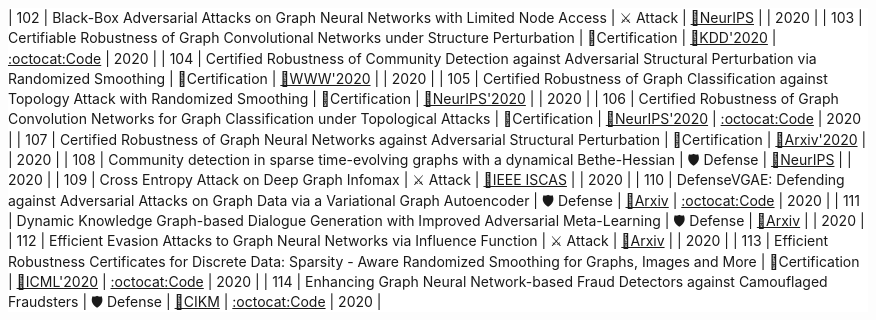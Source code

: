 | 102 | Black-Box Adversarial Attacks on Graph Neural Networks with Limited Node Access                                                 | ⚔ Attack        | [📝NeurIPS](https://arxiv.org/abs/2006.05057)                                                                                                                                 |                                                                                                                  |   2020 |
| 103 | Certifiable Robustness of Graph Convolutional Networks under Structure Perturbation                                             | 🔐Certification | [📝KDD'2020](https://dl.acm.org/doi/10.1145/3394486.3403217)                                                                                                                  | [:octocat:Code](https://github.com/danielzuegner/robust-gcn-structure)                                           |   2020 |
| 104 | Certified Robustness of Community Detection against Adversarial Structural Perturbation via Randomized Smoothing                | 🔐Certification | [📝WWW'2020](https://arxiv.org/abs/2002.03421)                                                                                                                                |                                                                                                                  |   2020 |
| 105 | Certified Robustness of Graph Classification against Topology Attack with Randomized Smoothing                                  | 🔐Certification | [📝NeurIPS'2020](https://arxiv.org/abs/2009.05872)                                                                                                                            |                                                                                                                  |   2020 |
| 106 | Certified Robustness of Graph Convolution Networks for Graph Classification under Topological Attacks                           | 🔐Certification | [📝NeurIPS'2020](https://www.cs.uic.edu/~zhangx/papers/Jinetal20.pdf)                                                                                                         | [:octocat:Code](https://github.com/RobustGraph/RoboGraph)                                                        |   2020 |
| 107 | Certified Robustness of Graph Neural Networks against Adversarial Structural Perturbation                                       | 🔐Certification | [📝Arxiv'2020](https://arxiv.org/abs/2008.10715)                                                                                                                              |                                                                                                                  |   2020 |
| 108 | Community detection in sparse time-evolving graphs with a dynamical Bethe-Hessian                                               | 🛡 Defense       | [📝NeurIPS](https://arxiv.org/abs/2006.04510)                                                                                                                                 |                                                                                                                  |   2020 |
| 109 | Cross Entropy Attack on Deep Graph Infomax                                                                                      | ⚔ Attack        | [📝IEEE ISCAS](https://ieeexplore.ieee.org/document/9180817)                                                                                                                  |                                                                                                                  |   2020 |
| 110 | DefenseVGAE: Defending against Adversarial Attacks on Graph Data via a Variational Graph Autoencoder                            | 🛡 Defense       | [📝Arxiv](https://arxiv.org/abs/2006.08900)                                                                                                                                   | [:octocat:Code](https://github.com/zhangao520/defense-vgae)                                                      |   2020 |
| 111 | Dynamic Knowledge Graph-based Dialogue Generation with Improved Adversarial Meta-Learning                                       | 🛡 Defense       | [📝Arxiv](https://arxiv.org/abs/2004.08833)                                                                                                                                   |                                                                                                                  |   2020 |
| 112 | Efficient Evasion Attacks to Graph Neural Networks via Influence Function                                                       | ⚔ Attack        | [📝Arxiv](https://arxiv.org/abs/2009.00203)                                                                                                                                   |                                                                                                                  |   2020 |
| 113 | Efficient Robustness Certificates for Discrete Data: Sparsity - Aware Randomized Smoothing for Graphs, Images and More          | 🔐Certification | [📝ICML'2020](https://proceedings.icml.cc/book/2020/file/4f7b884f2445ef08da9bbc77b028722c-Paper.pdf)                                                                          | [:octocat:Code](https://github.com/abojchevski/sparse_smoothing)                                                 |   2020 |
| 114 | Enhancing Graph Neural Network-based Fraud Detectors against Camouflaged Fraudsters                                             | 🛡 Defense       | [📝CIKM](https://arxiv.org/abs/2008.08692)                                                                                                                                    | [:octocat:Code](https://github.com/safe-graph/DGFraud)                                                           |   2020 |